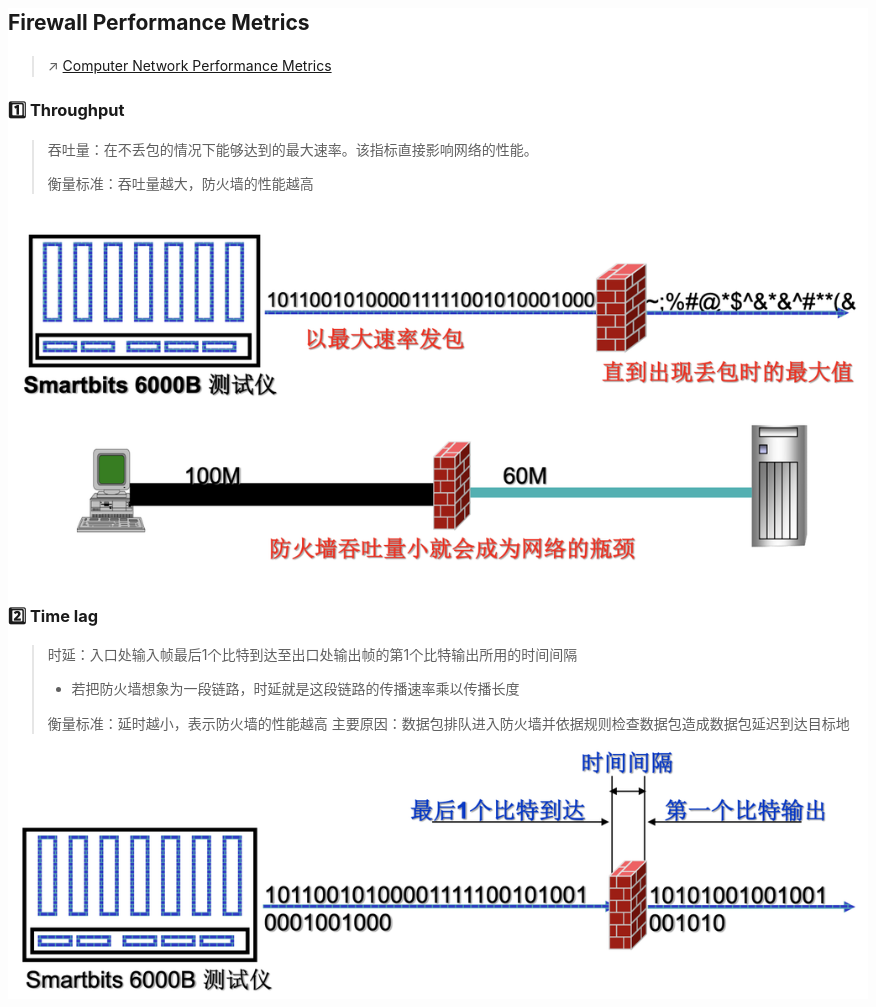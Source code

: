 

## Firewall Performance Metrics
> ↗ [Computer Network Performance Metrics](../../../../🔑%20CS_Core/🏎️%20Computer%20Networking%20and%20Communication/📌%20Computer%20Networking%20Basics/0x00%20Computer%20Network%20and%20Communication%20Introduction%20&%20Overview/Computer%20Network%20Performance%20Metrics.md) 

### 1️⃣ Throughput
> 吞吐量：在不丢包的情况下能够达到的最大速率。该指标直接影响网络的性能。
> 
> 衡量标准：吞吐量越大，防火墙的性能越高

![](../../../../../Assets/Pics/Screenshot%202023-12-08%20at%209.23.45AM.png)

### 2️⃣ Time lag
> 时延：入口处输入帧最后1个比特到达至出口处输出帧的第1个比特输出所用的时间间隔
> - 若把防火墙想象为一段链路，时延就是这段链路的传播速率乘以传播长度
> 
> 衡量标准：延时越小，表示防火墙的性能越高
> 主要原因：数据包排队进入防火墙并依据规则检查数据包造成数据包延迟到达目标地

![](../../../../../Assets/Pics/Screenshot%202023-12-08%20at%209.24.13AM.png)
